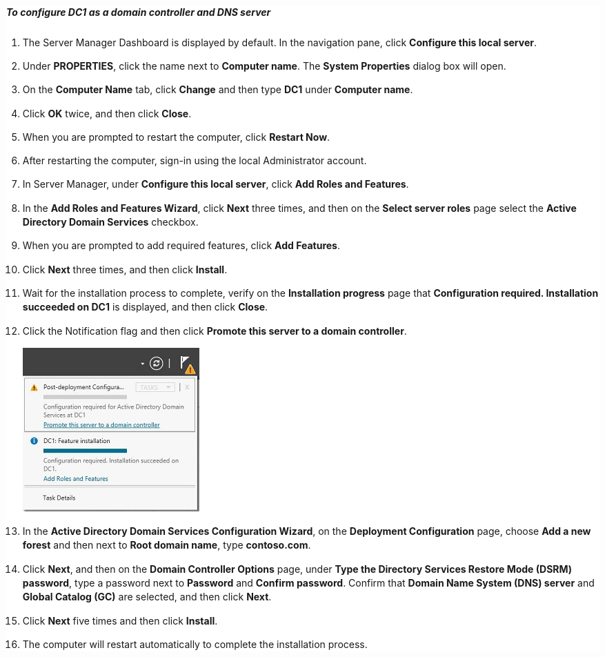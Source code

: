 ##### To configure DC1 as a domain controller and DNS server  
  
1.  The Server Manager Dashboard is displayed by default. In the navigation pane, click **Configure this local server**.  
  
2.  Under **PROPERTIES**, click the name next to **Computer name**. The **System Properties** dialog box will open.  
  
3.  On the **Computer Name** tab, click **Change** and then type **DC1** under **Computer name**.  
  
4.  Click **OK** twice, and then click **Close**.  
  
5.  When you are prompted to restart the computer, click **Restart Now**.  
  
6.  After restarting the computer, sign\-in using the local Administrator account.  
  
7.  In Server Manager, under **Configure this local server**, click **Add Roles and Features**.  
  
8.  In the **Add Roles and Features Wizard**, click **Next** three times, and then on the **Select server roles** page select the **Active Directory Domain Services** checkbox.  
  
9. When you are prompted to add required features, click **Add Features**.  
  
10. Click **Next** three times, and then click **Install**.  
  
11. Wait for the installation process to complete, verify on the **Installation progress** page that **Configuration required. Installation succeeded on DC1** is displayed, and then click **Close**.  
  
12. Click the Notification flag and then click **Promote this server to a domain controller**.  
  
    ![](../Image/DNSSEC_notify.gif)  
  
13. In the **Active Directory Domain Services Configuration Wizard**, on the **Deployment Configuration** page, choose **Add a new forest** and then next to **Root domain name**, type **contoso.com**.  
  
14. Click **Next**, and then on the **Domain Controller Options** page, under **Type the Directory Services Restore Mode \(DSRM\) password**, type a password next to **Password** and **Confirm password**. Confirm that **Domain Name System \(DNS\) server** and **Global Catalog \(GC\)** are selected, and then click **Next**.  
  
15. Click **Next** five times and then click **Install**.  
  
16. The computer will restart automatically to complete the installation process.  
  